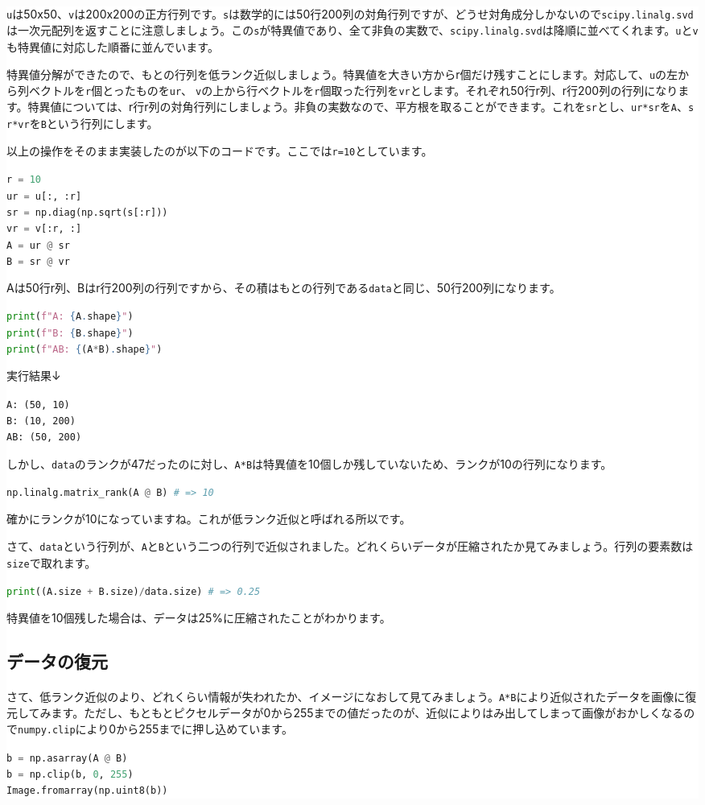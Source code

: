 `u`は50x50、`v`は200x200の正方行列です。`s`は数学的には50行200列の対角行列ですが、どうせ対角成分しかないので`scipy.linalg.svd`は一次元配列を返すことに注意しましょう。この`s`が特異値であり、全て非負の実数で、`scipy.linalg.svd`は降順に並べてくれます。`u`と`v`も特異値に対応した順番に並んでいます。

特異値分解ができたので、もとの行列を低ランク近似しましょう。特異値を大きい方からr個だけ残すことにします。対応して、`u`の左から列ベクトルを`r`個とったものを`ur`、
`v`の上から行ベクトルを`r`個取った行列を`vr`とします。それぞれ50行r列、r行200列の行列になります。特異値については、r行r列の対角行列にしましょう。非負の実数なので、平方根を取ることができます。これを`sr`とし、`ur*sr`を`A`、`sr*vr`を`B`という行列にします。

以上の操作をそのまま実装したのが以下のコードです。ここでは`r=10`としています。

```py
r = 10
ur = u[:, :r]
sr = np.diag(np.sqrt(s[:r]))
vr = v[:r, :]
A = ur @ sr
B = sr @ vr
```

Aは50行r列、Bはr行200列の行列ですから、その積はもとの行列である`data`と同じ、50行200列になります。

```py
print(f"A: {A.shape}")
print(f"B: {B.shape}")
print(f"AB: {(A*B).shape}")
```

実行結果↓

```txt
A: (50, 10)
B: (10, 200)
AB: (50, 200)
```

しかし、`data`のランクが47だったのに対し、`A*B`は特異値を10個しか残していないため、ランクが10の行列になります。

```py
np.linalg.matrix_rank(A @ B) # => 10
```

確かにランクが10になっていますね。これが低ランク近似と呼ばれる所以です。

さて、`data`という行列が、`A`と`B`という二つの行列で近似されました。どれくらいデータが圧縮されたか見てみましょう。行列の要素数は`size`で取れます。

```py
print((A.size + B.size)/data.size) # => 0.25
```

特異値を10個残した場合は、データは25%に圧縮されたことがわかります。

## データの復元

さて、低ランク近似のより、どれくらい情報が失われたか、イメージになおして見てみましょう。`A*B`により近似されたデータを画像に復元してみます。ただし、もともとピクセルデータが0から255までの値だったのが、近似によりはみ出してしまって画像がおかしくなるので`numpy.clip`により0から255までに押し込めています。

```py
b = np.asarray(A @ B)
b = np.clip(b, 0, 255)
Image.fromarray(np.uint8(b))
```


[^markov]: マルコフ遷移行列と線形代数の関係は、いつか書きたいと思いつつ数年書けてません。「書いて！」という強い要望があれば頑張れるかも。